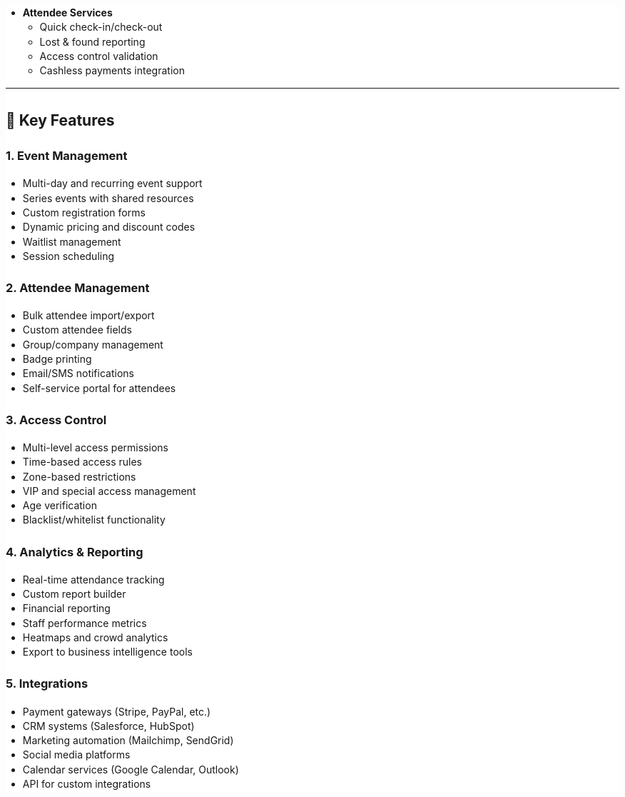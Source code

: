 - **Attendee Services**
  - Quick check-in/check-out
  - Lost & found reporting
  - Access control validation
  - Cashless payments integration

---

## 🌟 Key Features

### **1. Event Management**
- Multi-day and recurring event support
- Series events with shared resources
- Custom registration forms
- Dynamic pricing and discount codes
- Waitlist management
- Session scheduling

### **2. Attendee Management**
- Bulk attendee import/export
- Custom attendee fields
- Group/company management
- Badge printing
- Email/SMS notifications
- Self-service portal for attendees

### **3. Access Control**
- Multi-level access permissions
- Time-based access rules
- Zone-based restrictions
- VIP and special access management
- Age verification
- Blacklist/whitelist functionality

### **4. Analytics & Reporting**
- Real-time attendance tracking
- Custom report builder
- Financial reporting
- Staff performance metrics
- Heatmaps and crowd analytics
- Export to business intelligence tools

### **5. Integrations**
- Payment gateways (Stripe, PayPal, etc.)
- CRM systems (Salesforce, HubSpot)
- Marketing automation (Mailchimp, SendGrid)
- Social media platforms
- Calendar services (Google Calendar, Outlook)
- API for custom integrations
